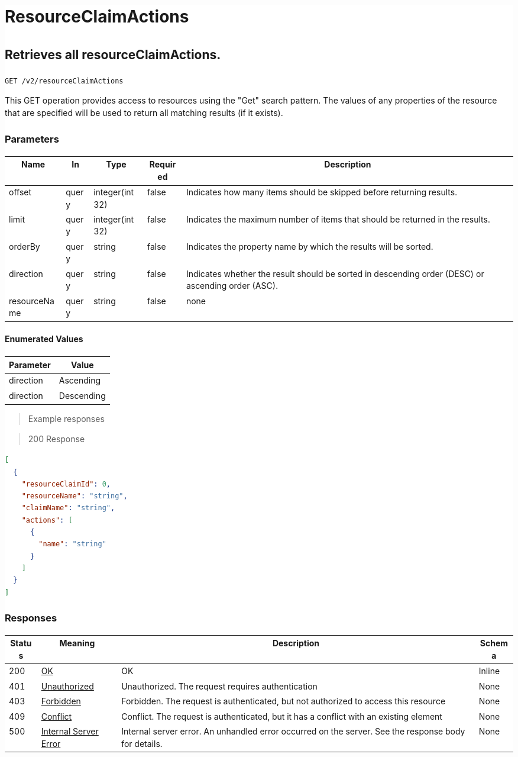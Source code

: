 <h1 id="admin-api-documentation-resourceclaimactions">ResourceClaimActions</h1>

## Retrieves all resourceClaimActions.

`GET /v2/resourceClaimActions`

This GET operation provides access to resources using the "Get" search pattern. The values of any properties of the resource that are specified will be used to return all matching results (if it exists).

<h3 id="retrieves-all-resourceclaimactions.-parameters">Parameters</h3>

|Name|In|Type|Required|Description|
|---|---|---|---|---|
|offset|query|integer(int32)|false|Indicates how many items should be skipped before returning results.|
|limit|query|integer(int32)|false|Indicates the maximum number of items that should be returned in the results.|
|orderBy|query|string|false|Indicates the property name by which the results will be sorted.|
|direction|query|string|false|Indicates whether the result should be sorted in descending order (DESC) or ascending order (ASC).|
|resourceName|query|string|false|none|

#### Enumerated Values

|Parameter|Value|
|---|---|
|direction|Ascending|
|direction|Descending|

> Example responses

> 200 Response

```json
[
  {
    "resourceClaimId": 0,
    "resourceName": "string",
    "claimName": "string",
    "actions": [
      {
        "name": "string"
      }
    ]
  }
]
```

<h3 id="retrieves-all-resourceclaimactions.-responses">Responses</h3>

|Status|Meaning|Description|Schema|
|---|---|---|---|
|200|[OK](https://tools.ietf.org/html/rfc7231#section-6.3.1)|OK|Inline|
|401|[Unauthorized](https://tools.ietf.org/html/rfc7235#section-3.1)|Unauthorized. The request requires authentication|None|
|403|[Forbidden](https://tools.ietf.org/html/rfc7231#section-6.5.3)|Forbidden. The request is authenticated, but not authorized to access this resource|None|
|409|[Conflict](https://tools.ietf.org/html/rfc7231#section-6.5.8)|Conflict. The request is authenticated, but it has a conflict with an existing element|None|
|500|[Internal Server Error](https://tools.ietf.org/html/rfc7231#section-6.6.1)|Internal server error. An unhandled error occurred on the server. See the response body for details.|None|
